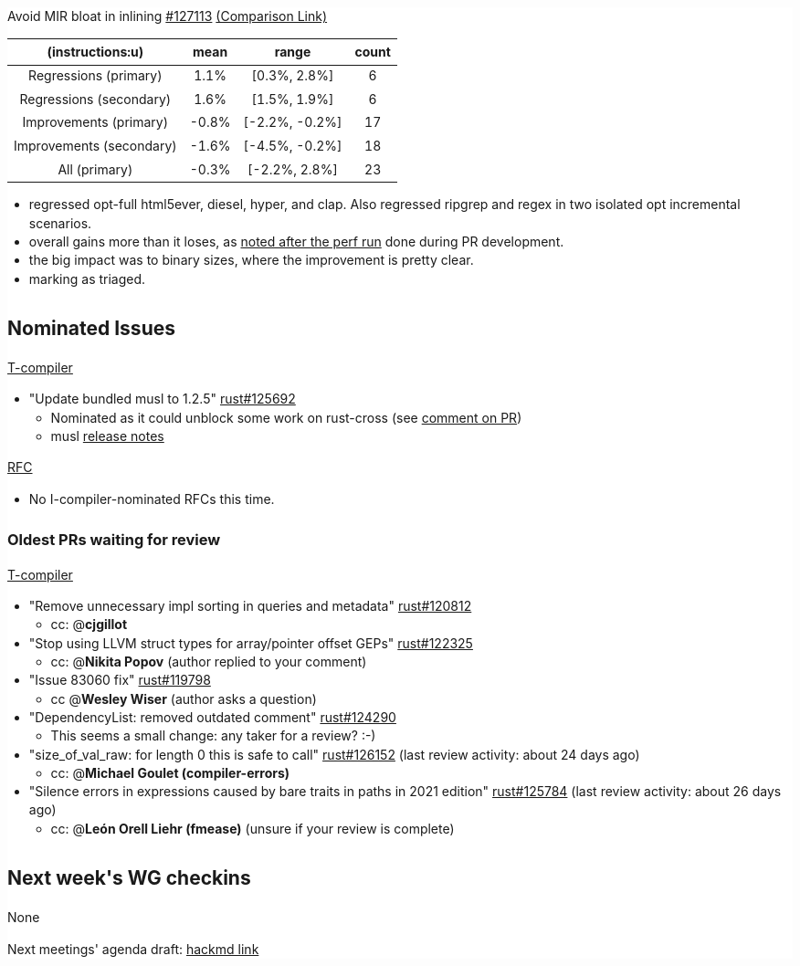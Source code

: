 Avoid MIR bloat in inlining [#127113](https://github.com/rust-lang/rust/pull/127113) [(Comparison Link)](https://perf.rust-lang.org/compare.html?start=c3774be7411722d3695de2ab1da9a358d0d5c82c&end=221e2741c39515a5de6da42d8c76ee1e132c2c74&stat=instructions:u)

| (instructions:u)         | mean  | range          | count |
|:------------------------:|:-----:|:--------------:|:-----:|
| Regressions (primary)    | 1.1%  | [0.3%, 2.8%]   | 6     |
| Regressions (secondary)  | 1.6%  | [1.5%, 1.9%]   | 6     |
| Improvements (primary)   | -0.8% | [-2.2%, -0.2%] | 17    |
| Improvements (secondary) | -1.6% | [-4.5%, -0.2%] | 18    |
| All  (primary)           | -0.3% | [-2.2%, 2.8%]  | 23    |

* regressed opt-full html5ever, diesel, hyper, and clap. Also regressed ripgrep and regex in two isolated opt incremental scenarios.
* overall gains more than it loses, as [noted after the perf run](https://github.com/rust-lang/rust/pull/127113#issuecomment-2198433788) done during PR development.
* the big impact was to binary sizes, where the improvement is pretty clear.
* marking as triaged.

## Nominated Issues

[T-compiler](https://github.com/rust-lang/rust/issues?q=is%3Aopen+label%3AI-compiler-nominated)
- "Update bundled musl to 1.2.5" [rust#125692](https://github.com/rust-lang/rust/pull/125692)
  - Nominated as it could unblock some work on rust-cross (see [comment on PR](https://github.com/rust-lang/rust/pull/125692#issuecomment-2206027977))
  - musl [release notes](https://musl.libc.org/releases.html)

[RFC](https://github.com/rust-lang/rfcs/issues?q=is%3Aopen+label%3AI-compiler-nominated)
- No I-compiler-nominated RFCs this time.

### Oldest PRs waiting for review

[T-compiler](https://github.com/rust-lang/rust/pulls?q=is%3Apr+is%3Aopen+sort%3Aupdated-asc+label%3AS-waiting-on-review+draft%3Afalse+label%3AT-compiler)
- "Remove unnecessary impl sorting in queries and metadata" [rust#120812](https://github.com/rust-lang/rust/pull/120812)
  - cc: @**cjgillot**
- "Stop using LLVM struct types for array/pointer offset GEPs" [rust#122325](https://github.com/rust-lang/rust/pull/122325)
  - cc: @**Nikita Popov** (author replied to your comment)
- "Issue 83060 fix" [rust#119798](https://github.com/rust-lang/rust/pull/119798)
  - cc @**Wesley Wiser** (author asks a question)
- "DependencyList: removed outdated comment" [rust#124290](https://github.com/rust-lang/rust/pull/124290)
  - This seems a small change: any taker for a review? :-)
- "size_of_val_raw: for length 0 this is safe to call" [rust#126152](https://github.com/rust-lang/rust/pull/126152) (last review activity: about 24 days ago)
  - cc: @**Michael Goulet (compiler-errors)**
- "Silence errors in expressions caused by bare traits in paths in 2021 edition" [rust#125784](https://github.com/rust-lang/rust/pull/125784) (last review activity: about 26 days ago)
  - cc: @**León Orell Liehr (fmease)** (unsure if your review is complete)

## Next week's WG checkins

None

Next meetings' agenda draft: [hackmd link](https://hackmd.io/eQkxivnwRCuEACPKwn7T3A)
